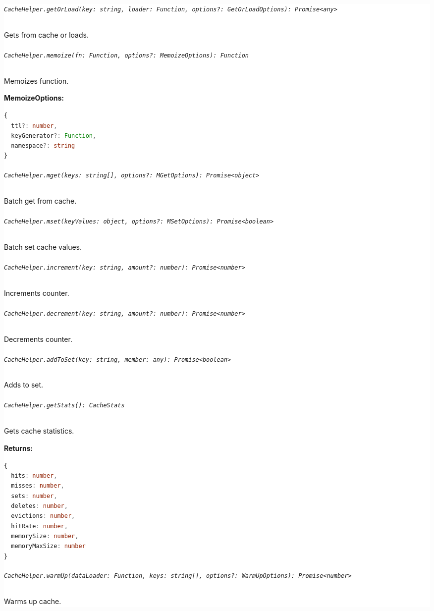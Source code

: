 ###### `CacheHelper.getOrLoad(key: string, loader: Function, options?: GetOrLoadOptions): Promise<any>`
Gets from cache or loads.

###### `CacheHelper.memoize(fn: Function, options?: MemoizeOptions): Function`
Memoizes function.

**MemoizeOptions:**
```typescript
{
  ttl?: number,
  keyGenerator?: Function,
  namespace?: string
}
```

###### `CacheHelper.mget(keys: string[], options?: MGetOptions): Promise<object>`
Batch get from cache.

###### `CacheHelper.mset(keyValues: object, options?: MSetOptions): Promise<boolean>`
Batch set cache values.

###### `CacheHelper.increment(key: string, amount?: number): Promise<number>`
Increments counter.

###### `CacheHelper.decrement(key: string, amount?: number): Promise<number>`
Decrements counter.

###### `CacheHelper.addToSet(key: string, member: any): Promise<boolean>`
Adds to set.

###### `CacheHelper.getStats(): CacheStats`
Gets cache statistics.

**Returns:**
```typescript
{
  hits: number,
  misses: number,
  sets: number,
  deletes: number,
  evictions: number,
  hitRate: number,
  memorySize: number,
  memoryMaxSize: number
}
```

###### `CacheHelper.warmUp(dataLoader: Function, keys: string[], options?: WarmUpOptions): Promise<number>`
Warms up cache.
